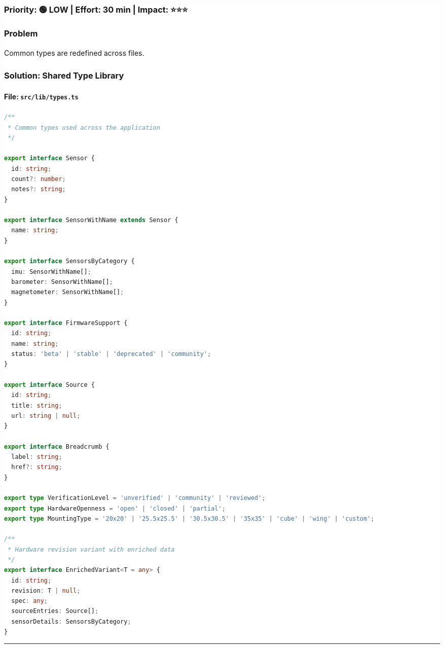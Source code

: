 ### Priority: 🟢 LOW | Effort: 30 min | Impact: ⭐⭐⭐

### Problem
Common types are redefined across files.

### Solution: Shared Type Library

#### File: `src/lib/types.ts`
```typescript
/**
 * Common types used across the application
 */

export interface Sensor {
  id: string;
  count?: number;
  notes?: string;
}

export interface SensorWithName extends Sensor {
  name: string;
}

export interface SensorsByCategory {
  imu: SensorWithName[];
  barometer: SensorWithName[];
  magnetometer: SensorWithName[];
}

export interface FirmwareSupport {
  id: string;
  name: string;
  status: 'beta' | 'stable' | 'deprecated' | 'community';
}

export interface Source {
  id: string;
  title: string;
  url: string | null;
}

export interface Breadcrumb {
  label: string;
  href?: string;
}

export type VerificationLevel = 'unverified' | 'community' | 'reviewed';
export type HardwareOpenness = 'open' | 'closed' | 'partial';
export type MountingType = '20x20' | '25.5x25.5' | '30.5x30.5' | '35x35' | 'cube' | 'wing' | 'custom';

/**
 * Hardware revision variant with enriched data
 */
export interface EnrichedVariant<T = any> {
  id: string;
  revision: T | null;
  spec: any;
  sourceEntries: Source[];
  sensorDetails: SensorsByCategory;
}
```

---